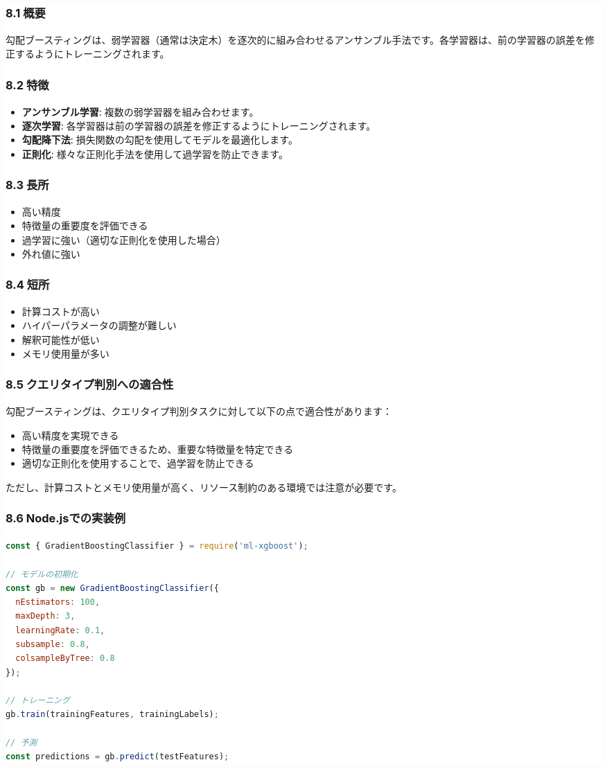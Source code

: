 ### 8.1 概要

勾配ブースティングは、弱学習器（通常は決定木）を逐次的に組み合わせるアンサンブル手法です。各学習器は、前の学習器の誤差を修正するようにトレーニングされます。

### 8.2 特徴

- **アンサンブル学習**: 複数の弱学習器を組み合わせます。
- **逐次学習**: 各学習器は前の学習器の誤差を修正するようにトレーニングされます。
- **勾配降下法**: 損失関数の勾配を使用してモデルを最適化します。
- **正則化**: 様々な正則化手法を使用して過学習を防止できます。

### 8.3 長所

- 高い精度
- 特徴量の重要度を評価できる
- 過学習に強い（適切な正則化を使用した場合）
- 外れ値に強い

### 8.4 短所

- 計算コストが高い
- ハイパーパラメータの調整が難しい
- 解釈可能性が低い
- メモリ使用量が多い

### 8.5 クエリタイプ判別への適合性

勾配ブースティングは、クエリタイプ判別タスクに対して以下の点で適合性があります：

- 高い精度を実現できる
- 特徴量の重要度を評価できるため、重要な特徴量を特定できる
- 適切な正則化を使用することで、過学習を防止できる

ただし、計算コストとメモリ使用量が高く、リソース制約のある環境では注意が必要です。

### 8.6 Node.jsでの実装例

```javascript
const { GradientBoostingClassifier } = require('ml-xgboost');

// モデルの初期化
const gb = new GradientBoostingClassifier({
  nEstimators: 100,
  maxDepth: 3,
  learningRate: 0.1,
  subsample: 0.8,
  colsampleByTree: 0.8
});

// トレーニング
gb.train(trainingFeatures, trainingLabels);

// 予測
const predictions = gb.predict(testFeatures);
```
